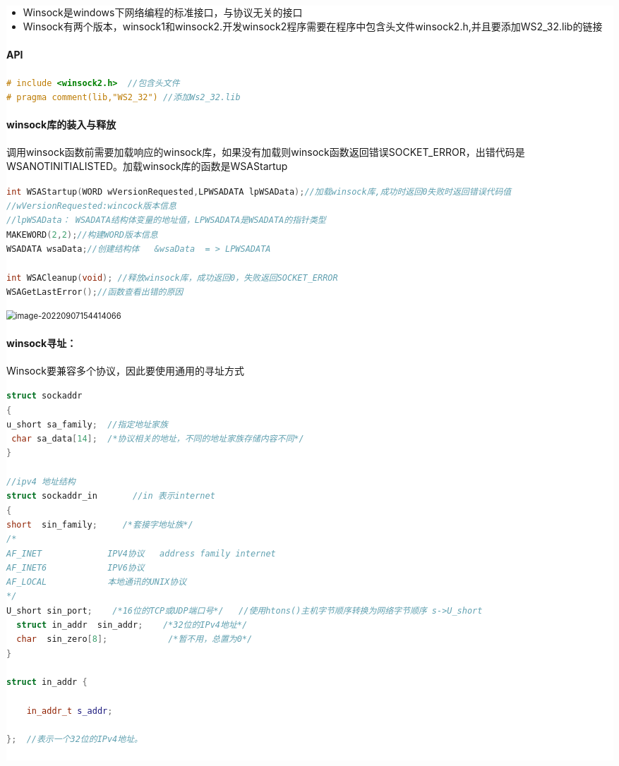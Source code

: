   - Winsock是windows下网络编程的标准接口，与协议无关的接口
  - Winsock有两个版本，winsock1和winsock2.开发winsock2程序需要在程序中包含头文件winsock2.h,并且要添加WS2_32.lib的链接

  #### API

  ```c++
  # include <winsock2.h>  //包含头文件
  # pragma comment(lib,"WS2_32") //添加Ws2_32.lib
  ```

  #### winsock库的装入与释放

  调用winsock函数前需要加载响应的winsock库，如果没有加载则winsock函数返回错误SOCKET_ERROR，出错代码是WSANOTINITIALISTED。加载winsock库的函数是WSAStartup

  ```c++
  int WSAStartup(WORD wVersionRequested,LPWSADATA lpWSAData);//加载winsock库,成功时返回0失败时返回错误代码值
  //wVersionRequested:wincock版本信息
  //lpWSAData： WSADATA结构体变量的地址值，LPWSADATA是WSADATA的指针类型
  MAKEWORD(2,2);//构建WORD版本信息
  WSADATA wsaData;//创建结构体   &wsaData  = > LPWSADATA
  
  int WSACleanup(void); //释放winsock库，成功返回0，失败返回SOCKET_ERROR
  WSAGetLastError();//函数查看出错的原因
  ```

  <img src="C:\Users\db245\AppData\Roaming\Typora\typora-user-images\image-20220907154414066.png" alt="image-20220907154414066" style="zoom:80%;" />

#### winsock寻址：

Winsock要兼容多个协议，因此要使用通用的寻址方式

```c++
struct sockaddr
{
u_short sa_family;  //指定地址家族
 char sa_data[14];  /*协议相关的地址，不同的地址家族存储内容不同*/
}

//ipv4 地址结构
struct sockaddr_in       //in 表示internet
{
short  sin_family;     /*套接字地址族*/ 
/*
AF_INET				IPV4协议   address family internet
AF_INET6			IPV6协议
AF_LOCAL			本地通讯的UNIX协议    
*/    
U_short sin_port;    /*16位的TCP或UDP端口号*/   //使用htons()主机字节顺序转换为网络字节顺序 s->U_short
  struct in_addr  sin_addr;    /*32位的IPv4地址*/
  char  sin_zero[8];            /*暂不用，总置为0*/
}

struct in_addr {

    in_addr_t s_addr;

};  //表示一个32位的IPv4地址。



```
